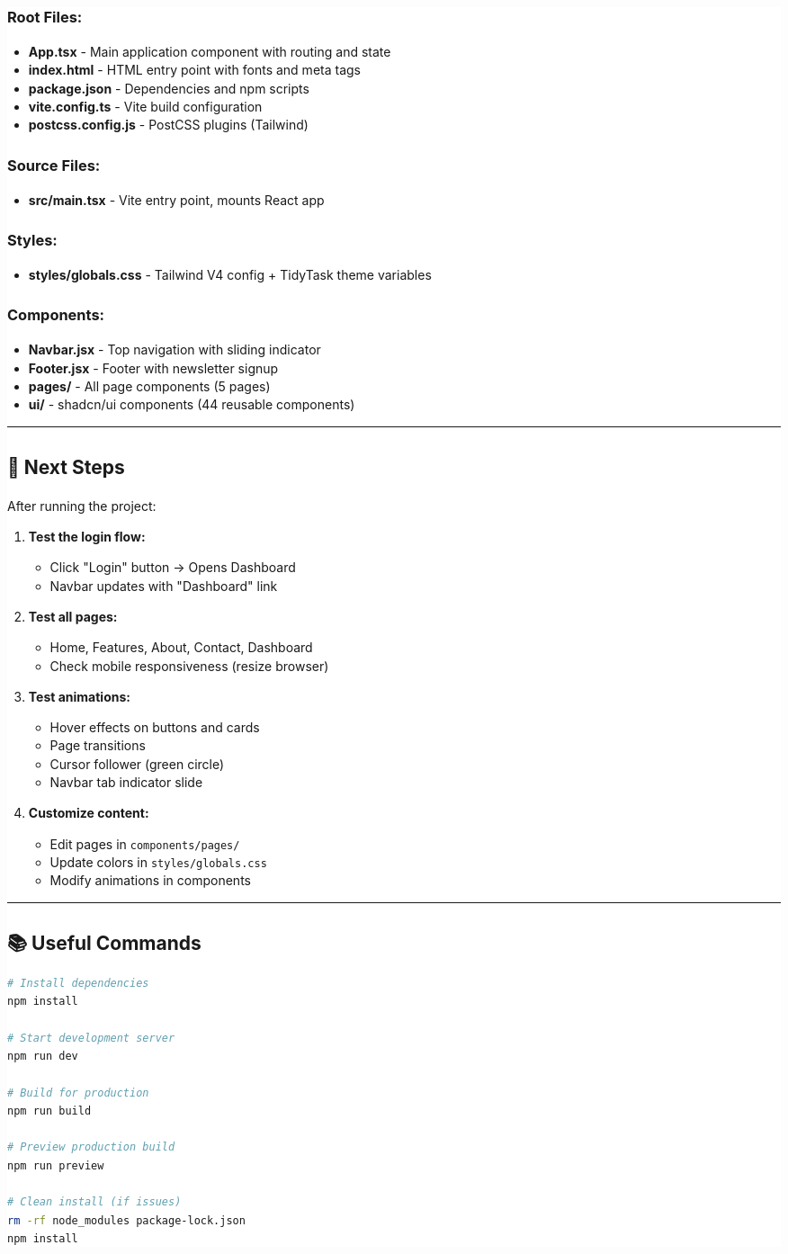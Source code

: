 ### Root Files:
- **App.tsx** - Main application component with routing and state
- **index.html** - HTML entry point with fonts and meta tags
- **package.json** - Dependencies and npm scripts
- **vite.config.ts** - Vite build configuration
- **postcss.config.js** - PostCSS plugins (Tailwind)

### Source Files:
- **src/main.tsx** - Vite entry point, mounts React app

### Styles:
- **styles/globals.css** - Tailwind V4 config + TidyTask theme variables

### Components:
- **Navbar.jsx** - Top navigation with sliding indicator
- **Footer.jsx** - Footer with newsletter signup
- **pages/** - All page components (5 pages)
- **ui/** - shadcn/ui components (44 reusable components)

---

## 🚀 Next Steps

After running the project:

1. **Test the login flow:**
   - Click "Login" button → Opens Dashboard
   - Navbar updates with "Dashboard" link

2. **Test all pages:**
   - Home, Features, About, Contact, Dashboard
   - Check mobile responsiveness (resize browser)

3. **Test animations:**
   - Hover effects on buttons and cards
   - Page transitions
   - Cursor follower (green circle)
   - Navbar tab indicator slide

4. **Customize content:**
   - Edit pages in `components/pages/`
   - Update colors in `styles/globals.css`
   - Modify animations in components

---

## 📚 Useful Commands

```bash
# Install dependencies
npm install

# Start development server
npm run dev

# Build for production
npm run build

# Preview production build
npm run preview

# Clean install (if issues)
rm -rf node_modules package-lock.json
npm install
```